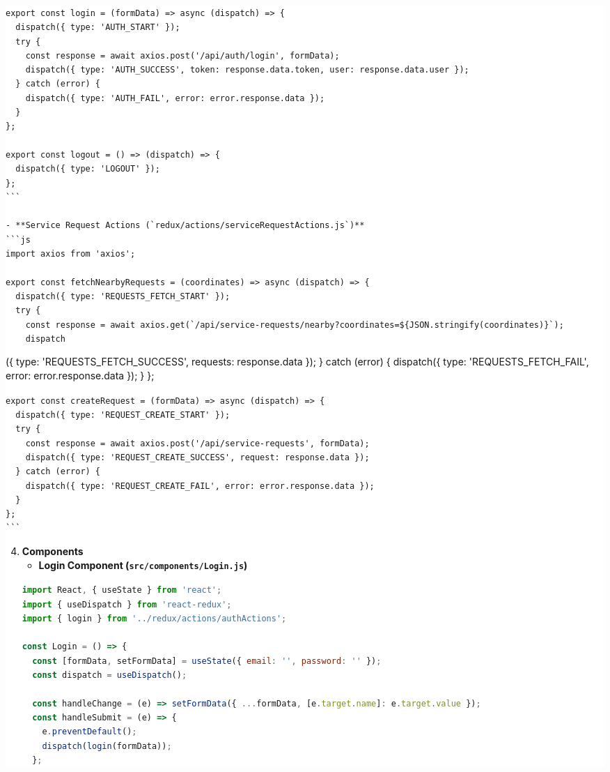     export const login = (formData) => async (dispatch) => {
      dispatch({ type: 'AUTH_START' });
      try {
        const response = await axios.post('/api/auth/login', formData);
        dispatch({ type: 'AUTH_SUCCESS', token: response.data.token, user: response.data.user });
      } catch (error) {
        dispatch({ type: 'AUTH_FAIL', error: error.response.data });
      }
    };

    export const logout = () => (dispatch) => {
      dispatch({ type: 'LOGOUT' });
    };
    ```

    - **Service Request Actions (`redux/actions/serviceRequestActions.js`)**
    ```js
    import axios from 'axios';

    export const fetchNearbyRequests = (coordinates) => async (dispatch) => {
      dispatch({ type: 'REQUESTS_FETCH_START' });
      try {
        const response = await axios.get(`/api/service-requests/nearby?coordinates=${JSON.stringify(coordinates)}`);
        dispatch

({ type: 'REQUESTS_FETCH_SUCCESS', requests: response.data });
      } catch (error) {
        dispatch({ type: 'REQUESTS_FETCH_FAIL', error: error.response.data });
      }
    };

    export const createRequest = (formData) => async (dispatch) => {
      dispatch({ type: 'REQUEST_CREATE_START' });
      try {
        const response = await axios.post('/api/service-requests', formData);
        dispatch({ type: 'REQUEST_CREATE_SUCCESS', request: response.data });
      } catch (error) {
        dispatch({ type: 'REQUEST_CREATE_FAIL', error: error.response.data });
      }
    };
    ```

4. **Components**
    - **Login Component (`src/components/Login.js`)**
    ```jsx
    import React, { useState } from 'react';
    import { useDispatch } from 'react-redux';
    import { login } from '../redux/actions/authActions';

    const Login = () => {
      const [formData, setFormData] = useState({ email: '', password: '' });
      const dispatch = useDispatch();

      const handleChange = (e) => setFormData({ ...formData, [e.target.name]: e.target.value });
      const handleSubmit = (e) => {
        e.preventDefault();
        dispatch(login(formData));
      };
